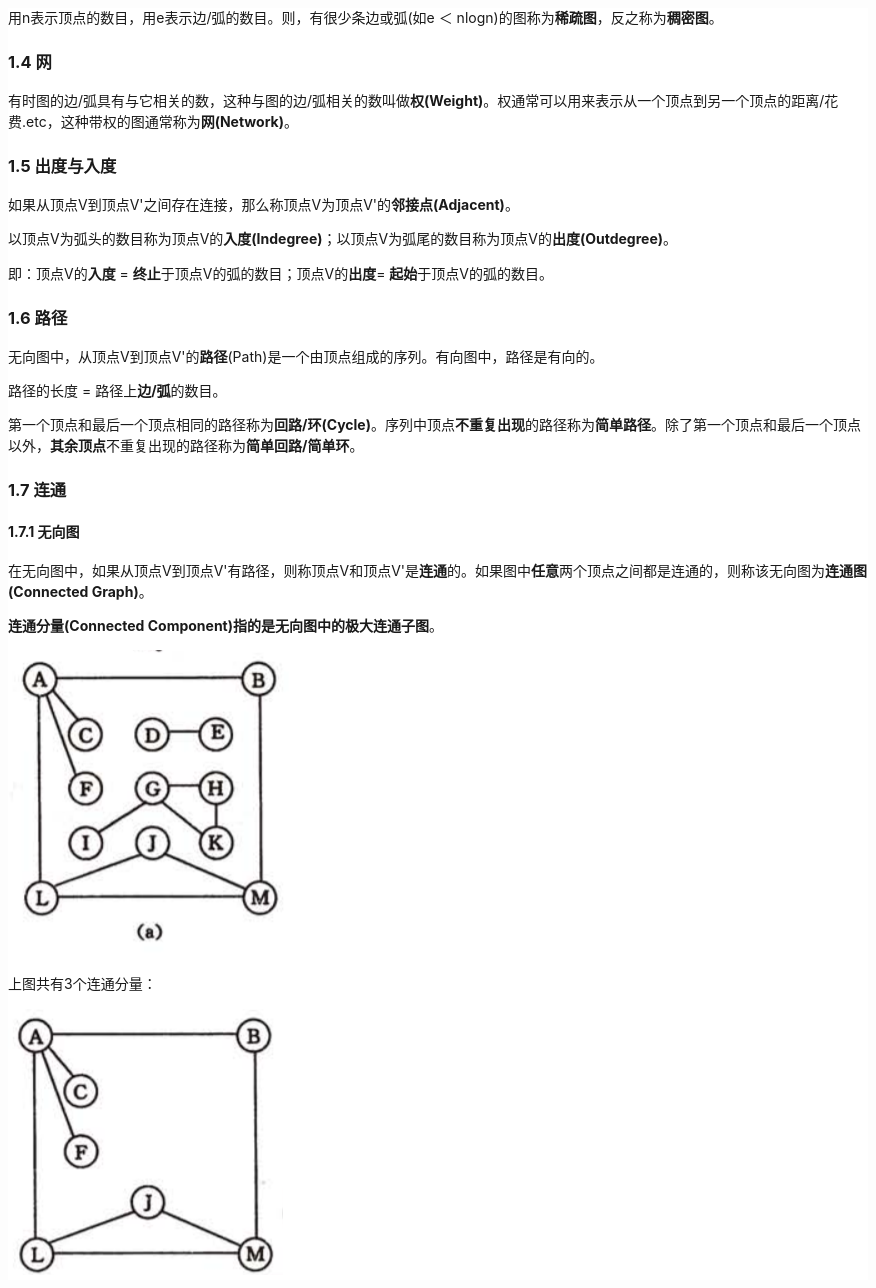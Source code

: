 用n表示顶点的数目，用e表示边/弧的数目。则，有很少条边或弧(如e ＜ nlogn)的图称为**稀疏图**，反之称为**稠密图**。

### 1.4 网

有时图的边/弧具有与它相关的数，这种与图的边/弧相关的数叫做**权(Weight)**。权通常可以用来表示从一个顶点到另一个顶点的距离/花费.etc，这种带权的图通常称为**网(Network)**。

### 1.5 出度与入度

如果从顶点V到顶点V'之间存在连接，那么称顶点V为顶点V'的**邻接点(Adjacent)**。

以顶点V为弧头的数目称为顶点V的**入度(Indegree)**；以顶点V为弧尾的数目称为顶点V的**出度(Outdegree)**。

即：顶点V的**入度** = **终止**于顶点V的弧的数目；顶点V的**出度**= **起始**于顶点V的弧的数目。

### 1.6 路径

无向图中，从顶点V到顶点V'的**路径**(Path)是一个由顶点组成的序列。有向图中，路径是有向的。

路径的长度 = 路径上**边/弧**的数目。

第一个顶点和最后一个顶点相同的路径称为**回路/环(Cycle)**。序列中顶点**不重复出现**的路径称为**简单路径**。除了第一个顶点和最后一个顶点以外，**其余顶点**不重复出现的路径称为**简单回路/简单环**。

### 1.7 连通

#### 1.7.1 无向图

在无向图中，如果从顶点V到顶点V'有路径，则称顶点V和顶点V'是**连通**的。如果图中**任意**两个顶点之间都是连通的，则称该无向图为**连通图(Connected Graph)**。

**连通分量(Connected Component)**指的是无向图中的**极大连通子图**。

![无向图-连通分量-总](images/无向图-连通分量-总.png)

上图共有3个连通分量：

![无向图-连通分量-1](images/无向图-连通分量-1.png)
